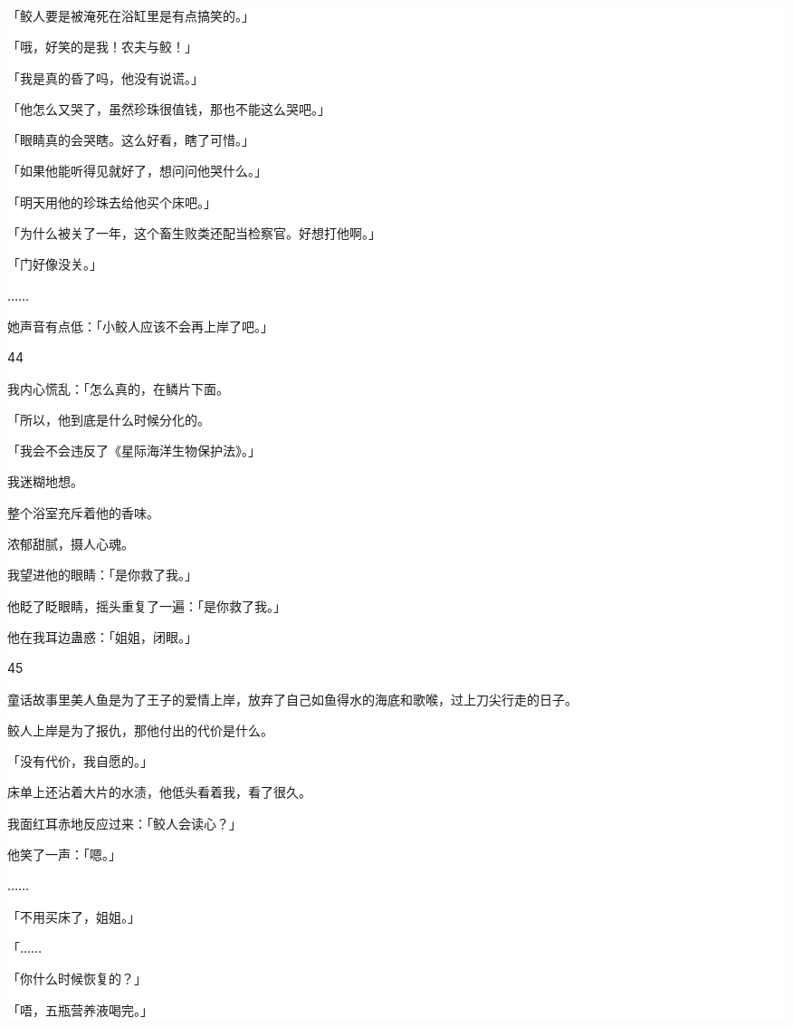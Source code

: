 「鲛人要是被淹死在浴缸里是有点搞笑的。」

「哦，好笑的是我！农夫与鲛！」

「我是真的昏了吗，他没有说谎。」

「他怎么又哭了，虽然珍珠很值钱，那也不能这么哭吧。」

「眼睛真的会哭瞎。这么好看，瞎了可惜。」

「如果他能听得见就好了，想问问他哭什么。」

「明天用他的珍珠去给他买个床吧。」

「为什么被关了一年，这个畜生败类还配当检察官。好想打他啊。」

「门好像没关。」

……

她声音有点低：「小鲛人应该不会再上岸了吧。」

44

我内心慌乱：「怎么真的，在鳞片下面。

「所以，他到底是什么时候分化的。

「我会不会违反了《星际海洋生物保护法》。」

我迷糊地想。

整个浴室充斥着他的香味。

浓郁甜腻，摄人心魂。

我望进他的眼睛：「是你救了我。」

他眨了眨眼睛，摇头重复了一遍：「是你救了我。」

他在我耳边蛊惑：「姐姐，闭眼。」

45

童话故事里美人鱼是为了王子的爱情上岸，放弃了自己如鱼得水的海底和歌喉，过上刀尖行走的日子。

鲛人上岸是为了报仇，那他付出的代价是什么。

「没有代价，我自愿的。」

床单上还沾着大片的水渍，他低头看着我，看了很久。

我面红耳赤地反应过来：「鲛人会读心？」

他笑了一声：「嗯。」

……

「不用买床了，姐姐。」

「……

「你什么时候恢复的？」

「唔，五瓶营养液喝完。」
